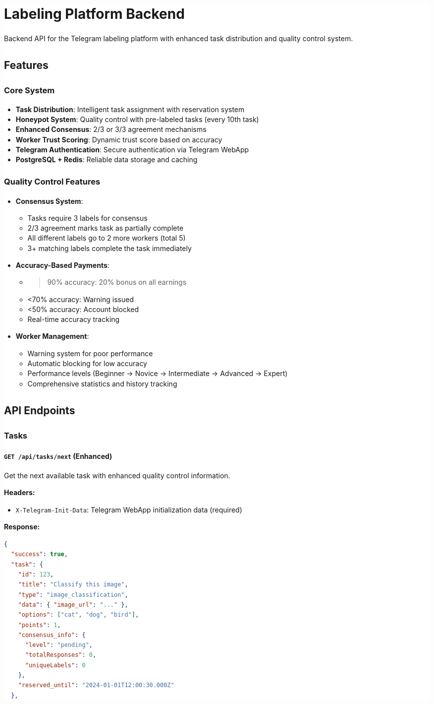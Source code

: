 # Labeling Platform Backend

Backend API for the Telegram labeling platform with enhanced task distribution and quality control system.

## Features

### Core System
- **Task Distribution**: Intelligent task assignment with reservation system
- **Honeypot System**: Quality control with pre-labeled tasks (every 10th task)
- **Enhanced Consensus**: 2/3 or 3/3 agreement mechanisms
- **Worker Trust Scoring**: Dynamic trust score based on accuracy
- **Telegram Authentication**: Secure authentication via Telegram WebApp
- **PostgreSQL + Redis**: Reliable data storage and caching

### Quality Control Features
- **Consensus System**:
  - Tasks require 3 labels for consensus
  - 2/3 agreement marks task as partially complete
  - All different labels go to 2 more workers (total 5)
  - 3+ matching labels complete the task immediately

- **Accuracy-Based Payments**:
  - >90% accuracy: 20% bonus on all earnings
  - <70% accuracy: Warning issued
  - <50% accuracy: Account blocked
  - Real-time accuracy tracking

- **Worker Management**:
  - Warning system for poor performance
  - Automatic blocking for low accuracy
  - Performance levels (Beginner → Novice → Intermediate → Advanced → Expert)
  - Comprehensive statistics and history tracking

## API Endpoints

### Tasks

#### `GET /api/tasks/next` (Enhanced)
Get the next available task with enhanced quality control information.

**Headers:**
- `X-Telegram-Init-Data`: Telegram WebApp initialization data (required)

**Response:**
```json
{
  "success": true,
  "task": {
    "id": 123,
    "title": "Classify this image",
    "type": "image_classification",
    "data": { "image_url": "..." },
    "options": ["cat", "dog", "bird"],
    "points": 1,
    "consensus_info": {
      "level": "pending",
      "totalResponses": 0,
      "uniqueLabels": 0
    },
    "reserved_until": "2024-01-01T12:00:30.000Z"
  },
```